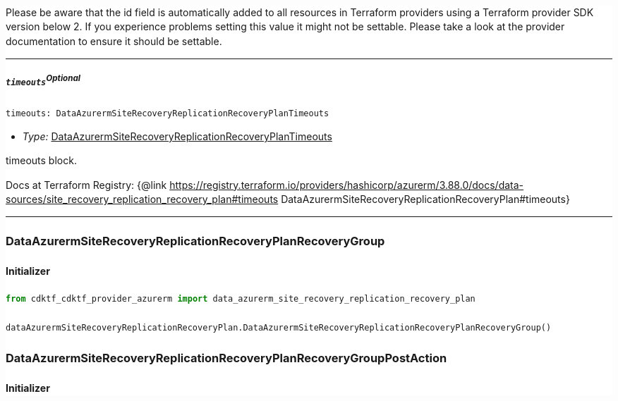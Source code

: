 Please be aware that the id field is automatically added to all resources in Terraform providers using a Terraform provider SDK version below 2.
If you experience problems setting this value it might not be settable. Please take a look at the provider documentation to ensure it should be settable.

---

##### `timeouts`<sup>Optional</sup> <a name="timeouts" id="@cdktf/provider-azurerm.dataAzurermSiteRecoveryReplicationRecoveryPlan.DataAzurermSiteRecoveryReplicationRecoveryPlanConfig.property.timeouts"></a>

```python
timeouts: DataAzurermSiteRecoveryReplicationRecoveryPlanTimeouts
```

- *Type:* <a href="#@cdktf/provider-azurerm.dataAzurermSiteRecoveryReplicationRecoveryPlan.DataAzurermSiteRecoveryReplicationRecoveryPlanTimeouts">DataAzurermSiteRecoveryReplicationRecoveryPlanTimeouts</a>

timeouts block.

Docs at Terraform Registry: {@link https://registry.terraform.io/providers/hashicorp/azurerm/3.88.0/docs/data-sources/site_recovery_replication_recovery_plan#timeouts DataAzurermSiteRecoveryReplicationRecoveryPlan#timeouts}

---

### DataAzurermSiteRecoveryReplicationRecoveryPlanRecoveryGroup <a name="DataAzurermSiteRecoveryReplicationRecoveryPlanRecoveryGroup" id="@cdktf/provider-azurerm.dataAzurermSiteRecoveryReplicationRecoveryPlan.DataAzurermSiteRecoveryReplicationRecoveryPlanRecoveryGroup"></a>

#### Initializer <a name="Initializer" id="@cdktf/provider-azurerm.dataAzurermSiteRecoveryReplicationRecoveryPlan.DataAzurermSiteRecoveryReplicationRecoveryPlanRecoveryGroup.Initializer"></a>

```python
from cdktf_cdktf_provider_azurerm import data_azurerm_site_recovery_replication_recovery_plan

dataAzurermSiteRecoveryReplicationRecoveryPlan.DataAzurermSiteRecoveryReplicationRecoveryPlanRecoveryGroup()
```


### DataAzurermSiteRecoveryReplicationRecoveryPlanRecoveryGroupPostAction <a name="DataAzurermSiteRecoveryReplicationRecoveryPlanRecoveryGroupPostAction" id="@cdktf/provider-azurerm.dataAzurermSiteRecoveryReplicationRecoveryPlan.DataAzurermSiteRecoveryReplicationRecoveryPlanRecoveryGroupPostAction"></a>

#### Initializer <a name="Initializer" id="@cdktf/provider-azurerm.dataAzurermSiteRecoveryReplicationRecoveryPlan.DataAzurermSiteRecoveryReplicationRecoveryPlanRecoveryGroupPostAction.Initializer"></a>
